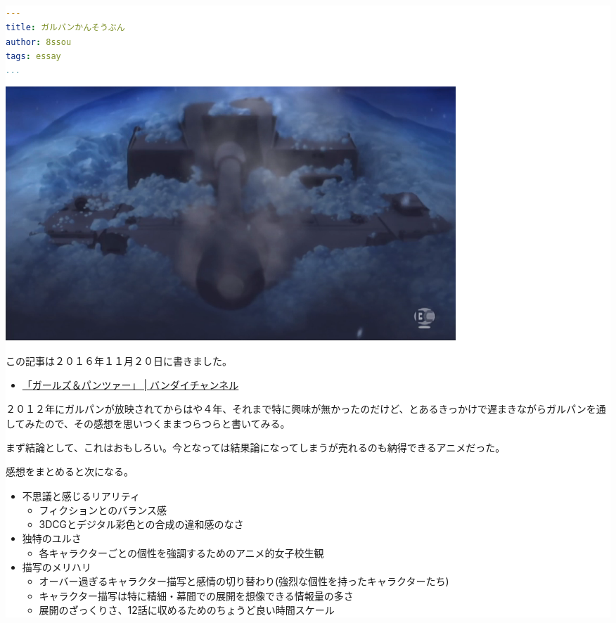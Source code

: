 ```yaml
---
title: ガルパンかんそうぶん
author: 8ssou
tags: essay
...
```


![© GIRLS und PANZER Projekt](/images/161120/garupan8_crop.png)

この記事は２０１６年１１月２０日に書きました。

* [「ガールズ＆パンツァー」 | バンダイチャンネル](http://www.b-ch.com/ttl/index.php?ttl_c=3463)

２０１２年にガルパンが放映されてからはや４年、それまで特に興味が無かったのだけど、とあるきっかけで遅まきながらガルパンを通してみたので、その感想を思いつくままつらつらと書いてみる。

まず結論として、これはおもしろい。今となっては結果論になってしまうが売れるのも納得できるアニメだった。

感想をまとめると次になる。

* 不思議と感じるリアリティ
	* フィクションとのバランス感
	* 3DCGとデジタル彩色との合成の違和感のなさ
* 独特のユルさ
	* 各キャラクターごとの個性を強調するためのアニメ的女子校生観
* 描写のメリハリ
	* オーバー過ぎるキャラクター描写と感情の切り替わり(強烈な個性を持ったキャラクターたち)
	* キャラクター描写は特に精細・幕間での展開を想像できる情報量の多さ
	* 展開のざっくりさ、12話に収めるためのちょうど良い時間スケール

